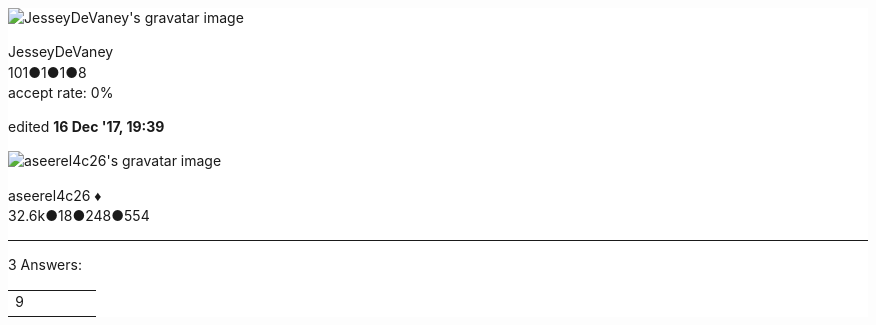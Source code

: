 <img src="https://secure.gravatar.com/avatar/3607a9c819bb971e69f7f680624e574c?s=32&amp;d=identicon&amp;r=g" class="gravatar" width="32" height="32" alt="JesseyDeVaney&#39;s gravatar image" />
<p><span>JesseyDeVaney</span><br />
<span class="score" title="101 reputation points">101</span><span title="1 badges"><span class="badge1">●</span><span class="badgecount">1</span></span><span title="1 badges"><span class="silver">●</span><span class="badgecount">1</span></span><span title="8 badges"><span class="bronze">●</span><span class="badgecount">8</span></span><br />
<span class="accept_rate" title="Rate of the user&#39;s accepted answers">accept rate:</span> <span title="JesseyDeVaney has no accepted answers">0%</span></p>
</div>
<div class="post-update-info post-update-info-edited">
<p><span> edited <strong>16 Dec '17, 19:39</strong> </span></p>
<img src="https://secure.gravatar.com/avatar/66f0dc05b44574e3894be07b0b37cf37?s=32&amp;d=identicon&amp;r=g" class="gravatar" width="32" height="32" alt="aseerel4c26&#39;s gravatar image" />
<p><span>aseerel4c26 ♦</span><br />
<span class="score" title="32615 reputation points"><span>32.6k</span></span><span title="18 badges"><span class="badge1">●</span><span class="badgecount">18</span></span><span title="248 badges"><span class="silver">●</span><span class="badgecount">248</span></span><span title="554 badges"><span class="bronze">●</span><span class="badgecount">554</span></span></p>
</div>
</div>
<div id="comments-container-61136" class="comments-container">
&#10;</div>
<div id="comment-tools-61136" class="comment-tools">
&#10;</div>
<div class="clear">
&#10;</div>
<div id="comment-61136-form-container" class="comment-form-container">
&#10;</div>
<div class="clear">
&#10;</div>
</div></td>
</tr>
</tbody>
</table>

------------------------------------------------------------------------

<div class="tabBar">

<span id="sort-top"></span>

<div class="headQuestions">

3 Answers:

</div>

</div>

<span id="61137"></span>

<div id="answer-container-61137" class="answer">

<table style="width:100%;">
<colgroup>
<col style="width: 50%" />
<col style="width: 50%" />
</colgroup>
<tbody>
<tr>
<td style="width: 30px; vertical-align: top"><div class="vote-buttons">
<span id="post-61137-upvote" class="ajax-command post-vote up" rel="nofollow" title="I like this post (click again to cancel)"> </span>
<div id="post-61137-score" class="post-score" title="current number of votes">
9
</div>
<span id="post-61137-downvote" class="ajax-command post-vote down" rel="nofollow" title="I dont like this post (click again to cancel)"> </span>